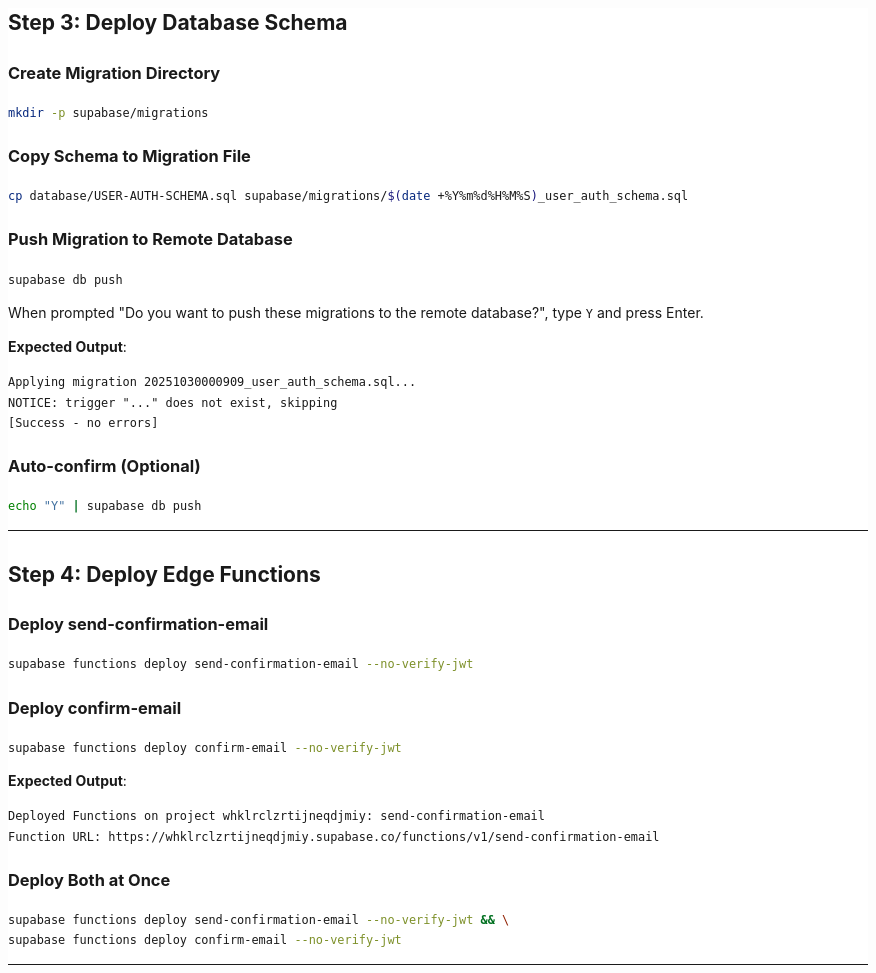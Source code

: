 
## Step 3: Deploy Database Schema

### Create Migration Directory
```bash
mkdir -p supabase/migrations
```

### Copy Schema to Migration File
```bash
cp database/USER-AUTH-SCHEMA.sql supabase/migrations/$(date +%Y%m%d%H%M%S)_user_auth_schema.sql
```

### Push Migration to Remote Database
```bash
supabase db push
```

When prompted "Do you want to push these migrations to the remote database?", type `Y` and press Enter.

**Expected Output**:
```
Applying migration 20251030000909_user_auth_schema.sql...
NOTICE: trigger "..." does not exist, skipping
[Success - no errors]
```

### Auto-confirm (Optional)
```bash
echo "Y" | supabase db push
```

---

## Step 4: Deploy Edge Functions

### Deploy send-confirmation-email
```bash
supabase functions deploy send-confirmation-email --no-verify-jwt
```

### Deploy confirm-email
```bash
supabase functions deploy confirm-email --no-verify-jwt
```

**Expected Output**:
```
Deployed Functions on project whklrclzrtijneqdjmiy: send-confirmation-email
Function URL: https://whklrclzrtijneqdjmiy.supabase.co/functions/v1/send-confirmation-email
```

### Deploy Both at Once
```bash
supabase functions deploy send-confirmation-email --no-verify-jwt && \
supabase functions deploy confirm-email --no-verify-jwt
```

---